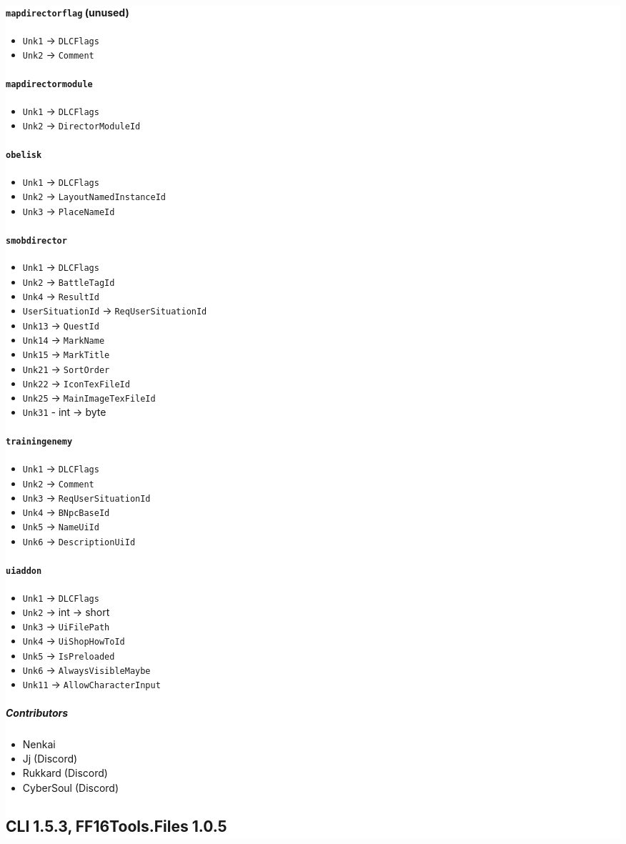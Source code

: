 #### `mapdirectorflag` (unused)
* `Unk1` -> `DLCFlags`
* `Unk2` -> `Comment`

#### `mapdirectormodule`
* `Unk1` -> `DLCFlags`
* `Unk2` -> `DirectorModuleId`

#### `obelisk`
* `Unk1` -> `DLCFlags`
* `Unk2` -> `LayoutNamedInstanceId`
* `Unk3` -> `PlaceNameId`

#### `smobdirector`
* `Unk1` -> `DLCFlags`
* `Unk2` -> `BattleTagId`
* `Unk4` -> `ResultId`
* `UserSituationId` -> `ReqUserSituationId`
* `Unk13` -> `QuestId`
* `Unk14` -> `MarkName`
* `Unk15` -> `MarkTitle`
* `Unk21` -> `SortOrder`
* `Unk22` -> `IconTexFileId`
* `Unk25` -> `MainImageTexFileId`
* `Unk31` - int -> byte

#### `trainingenemy`
* `Unk1` -> `DLCFlags`
* `Unk2` -> `Comment`
* `Unk3` -> `ReqUserSituationId`
* `Unk4` -> `BNpcBaseId`
* `Unk5` -> `NameUiId`
* `Unk6` -> `DescriptionUiId`

#### `uiaddon`
* `Unk1` -> `DLCFlags`
* `Unk2` -> int -> short
* `Unk3` -> `UiFilePath`
* `Unk4` -> `UiShopHowToId`
* `Unk5` -> `IsPreloaded`
* `Unk6` -> `AlwaysVisibleMaybe`
* `Unk11` -> `AllowCharacterInput`

##### Contributors
* Nenkai
* Jj (Discord)
* Rukkard (Discord)
* CyberSoul (Discord)

## CLI 1.5.3, FF16Tools.Files 1.0.5
